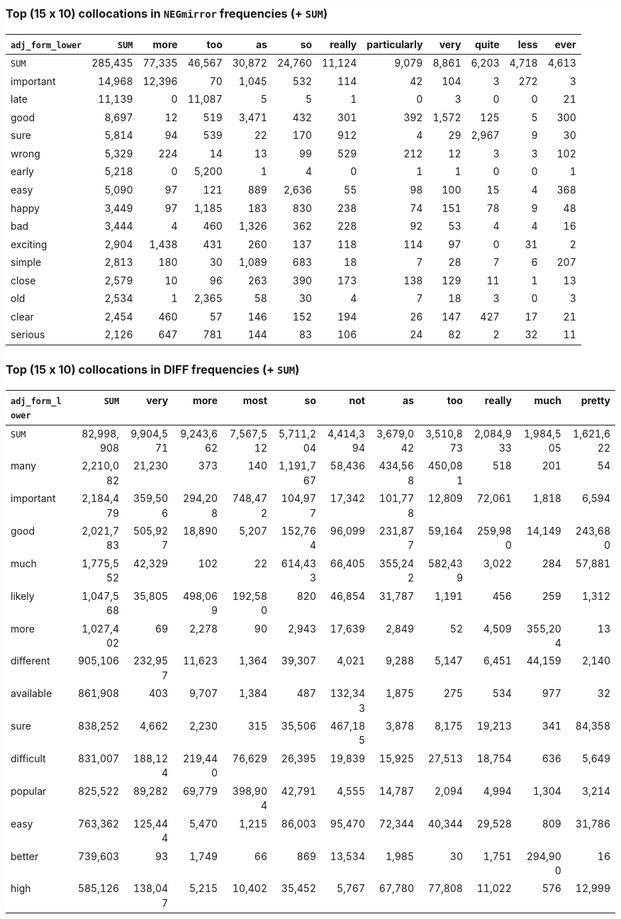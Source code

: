 ### Top (15 x 10) collocations in `NEGmirror` frequencies (+ `SUM`)

| `adj_form_lower` |   `SUM` |   more |    too |     as |     so | really | particularly |  very | quite |  less |  ever |
|:-----------------|--------:|-------:|-------:|-------:|-------:|-------:|-------------:|------:|------:|------:|------:|
| `SUM`            | 285,435 | 77,335 | 46,567 | 30,872 | 24,760 | 11,124 |        9,079 | 8,861 | 6,203 | 4,718 | 4,613 |
| important        |  14,968 | 12,396 |     70 |  1,045 |    532 |    114 |           42 |   104 |     3 |   272 |     3 |
| late             |  11,139 |      0 | 11,087 |      5 |      5 |      1 |            0 |     3 |     0 |     0 |    21 |
| good             |   8,697 |     12 |    519 |  3,471 |    432 |    301 |          392 | 1,572 |   125 |     5 |   300 |
| sure             |   5,814 |     94 |    539 |     22 |    170 |    912 |            4 |    29 | 2,967 |     9 |    30 |
| wrong            |   5,329 |    224 |     14 |     13 |     99 |    529 |          212 |    12 |     3 |     3 |   102 |
| early            |   5,218 |      0 |  5,200 |      1 |      4 |      0 |            1 |     1 |     0 |     0 |     1 |
| easy             |   5,090 |     97 |    121 |    889 |  2,636 |     55 |           98 |   100 |    15 |     4 |   368 |
| happy            |   3,449 |     97 |  1,185 |    183 |    830 |    238 |           74 |   151 |    78 |     9 |    48 |
| bad              |   3,444 |      4 |    460 |  1,326 |    362 |    228 |           92 |    53 |     4 |     4 |    16 |
| exciting         |   2,904 |  1,438 |    431 |    260 |    137 |    118 |          114 |    97 |     0 |    31 |     2 |
| simple           |   2,813 |    180 |     30 |  1,089 |    683 |     18 |            7 |    28 |     7 |     6 |   207 |
| close            |   2,579 |     10 |     96 |    263 |    390 |    173 |          138 |   129 |    11 |     1 |    13 |
| old              |   2,534 |      1 |  2,365 |     58 |     30 |      4 |            7 |    18 |     3 |     0 |     3 |
| clear            |   2,454 |    460 |     57 |    146 |    152 |    194 |           26 |   147 |   427 |    17 |    21 |
| serious          |   2,126 |    647 |    781 |    144 |     83 |    106 |           24 |    82 |     2 |    32 |    11 |

### Top (15 x 10) collocations in DIFF frequencies (+ `SUM`)

| `adj_form_lower` |      `SUM` |      very |      more |      most |        so |       not |        as |       too |    really |      much |    pretty |
|:-----------------|-----------:|----------:|----------:|----------:|----------:|----------:|----------:|----------:|----------:|----------:|----------:|
| `SUM`            | 82,998,908 | 9,904,571 | 9,243,662 | 7,567,512 | 5,711,204 | 4,414,394 | 3,679,042 | 3,510,873 | 2,084,933 | 1,984,505 | 1,621,622 |
| many             |  2,210,082 |    21,230 |       373 |       140 | 1,191,767 |    58,436 |   434,568 |   450,081 |       518 |       201 |        54 |
| important        |  2,184,479 |   359,506 |   294,208 |   748,472 |   104,977 |    17,342 |   101,778 |    12,809 |    72,061 |     1,818 |     6,594 |
| good             |  2,021,783 |   505,927 |    18,890 |     5,207 |   152,764 |    96,099 |   231,877 |    59,164 |   259,980 |    14,149 |   243,680 |
| much             |  1,775,552 |    42,329 |       102 |        22 |   614,433 |    66,405 |   355,242 |   582,439 |     3,022 |       284 |    57,881 |
| likely           |  1,047,568 |    35,805 |   498,069 |   192,580 |       820 |    46,854 |    31,787 |     1,191 |       456 |       259 |     1,312 |
| more             |  1,027,402 |        69 |     2,278 |        90 |     2,943 |    17,639 |     2,849 |        52 |     4,509 |   355,204 |        13 |
| different        |    905,106 |   232,957 |    11,623 |     1,364 |    39,307 |     4,021 |     9,288 |     5,147 |     6,451 |    44,159 |     2,140 |
| available        |    861,908 |       403 |     9,707 |     1,384 |       487 |   132,343 |     1,875 |       275 |       534 |       977 |        32 |
| sure             |    838,252 |     4,662 |     2,230 |       315 |    35,506 |   467,185 |     3,878 |     8,175 |    19,213 |       341 |    84,358 |
| difficult        |    831,007 |   188,124 |   219,440 |    76,629 |    26,395 |    19,839 |    15,925 |    27,513 |    18,754 |       636 |     5,649 |
| popular          |    825,522 |    89,282 |    69,779 |   398,904 |    42,791 |     4,555 |    14,787 |     2,094 |     4,994 |     1,304 |     3,214 |
| easy             |    763,362 |   125,444 |     5,470 |     1,215 |    86,003 |    95,470 |    72,344 |    40,344 |    29,528 |       809 |    31,786 |
| better           |    739,603 |        93 |     1,749 |        66 |       869 |    13,534 |     1,985 |        30 |     1,751 |   294,900 |        16 |
| high             |    585,126 |   138,047 |     5,215 |    10,402 |    35,452 |     5,767 |    67,780 |    77,808 |    11,022 |       576 |    12,999 |